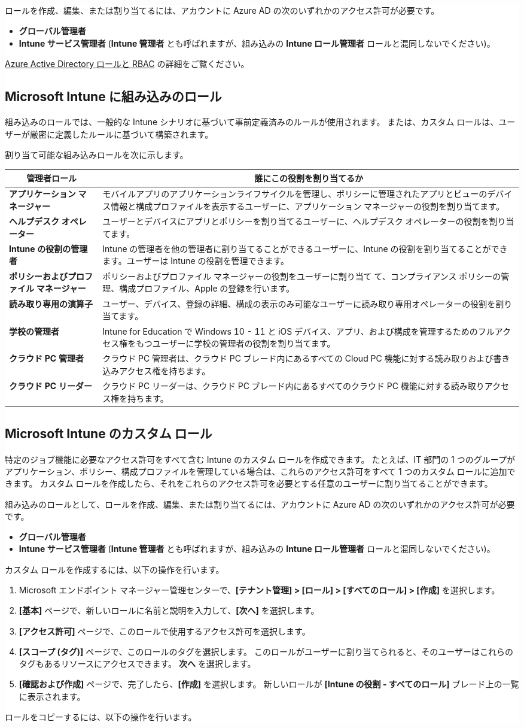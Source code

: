 ロールを作成、編集、または割り当てるには、アカウントに Azure AD の次のいずれかのアクセス許可が必要です。

- **グローバル管理者**
- **Intune サービス管理者** (**Intune 管理者** とも呼ばれますが、組み込みの **Intune ロール管理者** ロールと混同しないでください)。

[Azure Active Directory ロールと RBAC](/azure/active-directory/roles/permissions-reference.md) の詳細をご覧ください。

## <a name="microsoft-intune-built-in-roles"></a>Microsoft Intune に組み込みのロール

組み込みのロールでは、一般的な Intune シナリオに基づいて事前定義済みのルールが使用されます。 または、カスタム ロールは、ユーザーが厳密に定義したルールに基づいて構築されます。 

割り当て可能な組み込みロールを次に示します。

|管理者ロール     |誰にこの役割を割り当てるか  |
|---------|---------|
|**アプリケーション マネージャー**     |   モバイルアプリのアプリケーションライフサイクルを管理し、ポリシーに管理されたアプリとビューのデバイス情報と構成プロファイルを表示するユーザーに、アプリケーション マネージャーの役割を割り当てます。  |
|**ヘルプデスク オペレーター**     |   ユーザーとデバイスにアプリとポリシーを割り当てるユーザーに、ヘルプデスク オペレーターの役割を割り当てます。 |
|**Intune の役割の管理者**    |   Intune の管理者を他の管理者に割り当てることができるユーザーに、Intune の役割を割り当てることができます。ユーザーは Intune の役割を管理できます。   |
|**ポリシーおよびプロファイル マネージャー**     |   ポリシーおよびプロファイル マネージャーの役割をユーザーに割り当て	て、コンプライアンス ポリシーの管理、構成プロファイル、Apple の登録を行います。   |
|**読み取り専用の演算子**     |   ユーザー、デバイス、登録の詳細、構成の表示のみ可能なユーザーに読み取り専用オペレーターの役割を割り当てます。   |
|**学校の管理者**     |   Intune for Education で Windows 10 - 11 と iOS デバイス、アプリ、および構成を管理するためのフルアクセス権をもつユーザーに学校の管理者の役割を割り当てます。   |
|**クラウド PC 管理者**     |   クラウド PC 管理者は、クラウド PC ブレード内にあるすべての Cloud PC 機能に対する読み取りおよび書き込みアクセス権を持ちます。   |
|**クラウド PC リーダー**     |   クラウド PC リーダーは、クラウド PC ブレード内にあるすべてのクラウド PC 機能に対する読み取りアクセス権を持ちます。   |

## <a name="microsoft-intune-custom-roles"></a>Microsoft Intune のカスタム ロール

特定のジョブ機能に必要なアクセス許可をすべて含む Intune のカスタム ロールを作成できます。 たとえば、IT 部門の 1 つのグループがアプリケーション、ポリシー、構成プロファイルを管理している場合は、これらのアクセス許可をすべて 1 つのカスタム ロールに追加できます。 カスタム ロールを作成したら、それをこれらのアクセス許可を必要とする任意のユーザーに割り当てることができます。

組み込みのロールとして、ロールを作成、編集、または割り当てるには、アカウントに Azure AD の次のいずれかのアクセス許可が必要です。

- **グローバル管理者**
- **Intune サービス管理者** (**Intune 管理者** とも呼ばれますが、組み込みの **Intune ロール管理者** ロールと混同しないでください)。

カスタム ロールを作成するには、以下の操作を行います。

1. Microsoft エンドポイント マネージャー管理センターで、**[テナント管理] > [ロール] > [すべてのロール] > [作成]** を選択します。

1. **[基本]** ページで、新しいロールに名前と説明を入力して、**[次へ]** を選択します。

1. **[アクセス許可]** ページで、このロールで使用するアクセス許可を選択します。

1. **[スコープ (タグ)]** ページで、このロールのタグを選択します。 このロールがユーザーに割り当てられると、そのユーザーはこれらのタグもあるリソースにアクセスできます。 **次へ** を選択します。

1. **[確認および作成]** ページで、完了したら、**[作成]** を選択します。 新しいロールが **[Intune の役割 - すべてのロール]** ブレード上の一覧に表示されます。

ロールをコピーするには、以下の操作を行います。
